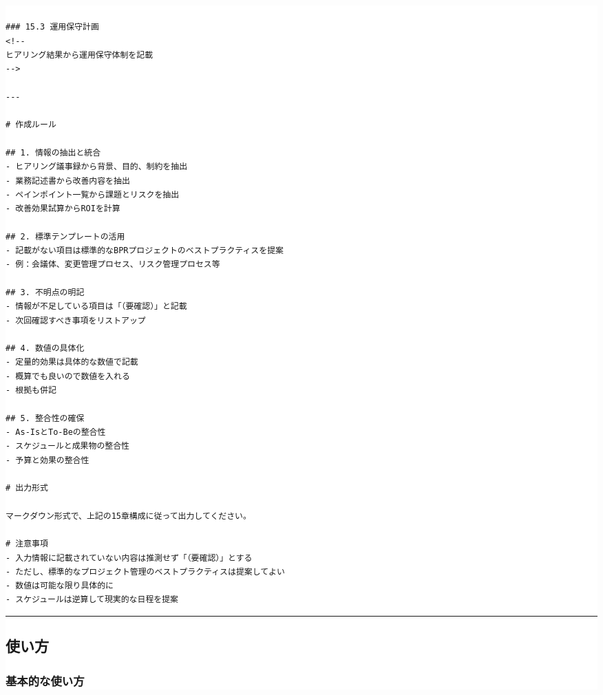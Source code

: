 ```

### 15.3 運用保守計画
<!--
ヒアリング結果から運用保守体制を記載
-->

---

# 作成ルール

## 1. 情報の抽出と統合
- ヒアリング議事録から背景、目的、制約を抽出
- 業務記述書から改善内容を抽出
- ペインポイント一覧から課題とリスクを抽出
- 改善効果試算からROIを計算

## 2. 標準テンプレートの活用
- 記載がない項目は標準的なBPRプロジェクトのベストプラクティスを提案
- 例：会議体、変更管理プロセス、リスク管理プロセス等

## 3. 不明点の明記
- 情報が不足している項目は「（要確認）」と記載
- 次回確認すべき事項をリストアップ

## 4. 数値の具体化
- 定量的効果は具体的な数値で記載
- 概算でも良いので数値を入れる
- 根拠も併記

## 5. 整合性の確保
- As-IsとTo-Beの整合性
- スケジュールと成果物の整合性
- 予算と効果の整合性

# 出力形式

マークダウン形式で、上記の15章構成に従って出力してください。

# 注意事項
- 入力情報に記載されていない内容は推測せず「（要確認）」とする
- ただし、標準的なプロジェクト管理のベストプラクティスは提案してよい
- 数値は可能な限り具体的に
- スケジュールは逆算して現実的な日程を提案
```

---

## 使い方

### 基本的な使い方
